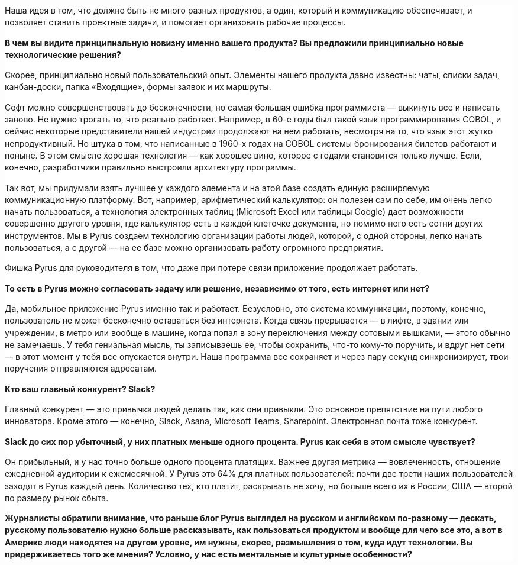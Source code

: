 Наша идея в том, что должно быть не много разных продуктов, а один, который и коммуникацию обеспечивает, и позволяет ставить проектные задачи, и помогает организовать рабочие процессы.

**В чем вы видите принципиальную новизну именно вашего продукта? Вы предложили принципиально новые технологические решения?**

Скорее, принципиально новый пользовательский опыт. Элементы нашего продукта давно известны: чаты, списки задач, канбан-доски, папка «Входящие», формы заявок и их маршруты.

Софт можно совершенствовать до бесконечности, но самая большая ошибка программиста — выкинуть все и написать заново. Не нужно трогать то, что реально работает. Например, в 60-е годы был такой язык программирования COBOL, и сейчас некоторые представители нашей индустрии продолжают на нем работать, несмотря на то, что язык этот жутко непродуктивный. Но штука в том, что написанные в 1960-х годах на COBOL системы бронирования билетов работают и поныне. В этом смысле хорошая технология — как хорошее вино, которое с годами становится только лучше. Если, конечно, разработчики правильно выстроили архитектуру программы.

Так вот, мы придумали взять лучшее у каждого элемента и на этой базе создать единую расширяемую коммуникационную платформу. Вот, например, арифметический калькулятор: он полезен сам по себе, им очень легко начать пользоваться, а технология электронных таблиц (Microsoft Excel или таблицы Google) дает возможности совершенно другого уровня, где калькулятор есть в каждой клеточке документа, но помимо него есть сотни других инструментов. Мы в Pyrus создаем технологию организации работы людей, которой, с одной стороны, легко начать пользоваться, а с другой — на ее базе можно организовать работу огромного предприятия.

Фишка Pyrus для руководителя в том, что даже при потере связи приложение продолжает работать.

**То есть в Pyrus можно согласовать задачу или решение, независимо от того, есть интернет или нет?**

Да, мобильное приложение Pyrus именно так и работает. Безусловно, это система коммуникации, поэтому, конечно, пользователь не может бесконечно оставаться без интернета. Когда связь прерывается — в лифте, в здании или учреждении, в метро или вообще в машине, когда попал в зону переключения между сотовыми вышками, — этого обычно не замечаешь. У тебя гениальная мысль, ты записываешь ее, чтобы сохранить, что-то кому-то поручить, и вдруг нет сети — в этот момент у тебя все опускается внутри. Наша программа все сохраняет и через пару секунд синхронизирует, твои поручения отправляются адресатам.

**Кто ваш главный конкурент? Slack?**

Главный конкурент — это привычка людей делать так, как они привыкли. Это основное препятствие на пути любого инноватора. Кроме этого — конечно, Slack, Asana, Microsoft Teams, Sharepoint. Электронная почта тоже конкурент.

**Slack до сих пор убыточный, у них платных меньше одного процента. Pyrus как себя в этом смысле чувствует?**

Он прибыльный, и у нас точно больше одного процента платящих. Важнее другая метрика — вовлеченность, отношение ежедневной аудитории к ежемесячной. У Pyrus это 64% для платных пользователей: почти две трети наших пользователей заходят в Pyrus каждый день. Количество тех, кто платит, раскрывать не хочу, но больше всего их в России, США — второй по размеру рынок сбыта.

**Журналисты [обратили внимание](https://secretmag.ru/business/trade-secret/pyrus.htm), что раньше блог Pyrus выглядел на русском и английском по-разному — дескать, русскому пользователю нужно больше рассказывать, как пользоваться продуктом и вообще для чего все это, а вот в Америке люди находятся на другом уровне, им нужны, скорее, размышления о том, куда идут технологии. Вы придерживаетесь того же мнения? Условно, у нас есть ментальные и культурные особенности?**
